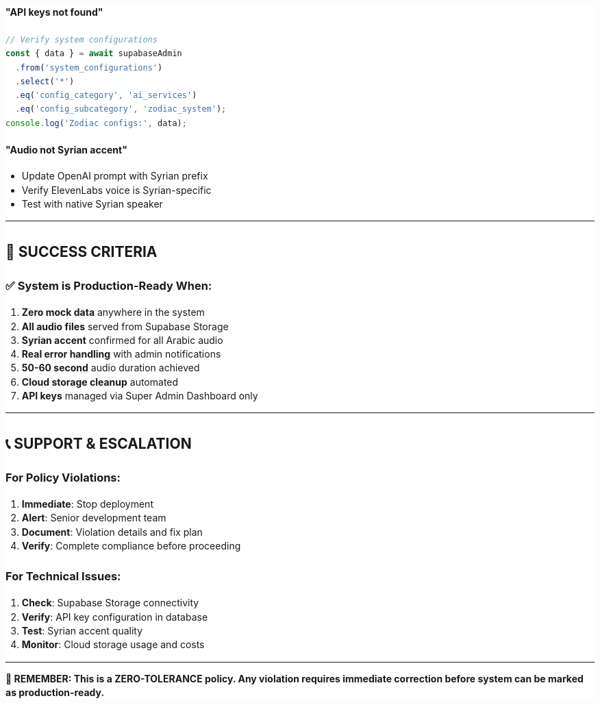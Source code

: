 #### "API keys not found"
```javascript
// Verify system configurations
const { data } = await supabaseAdmin
  .from('system_configurations')
  .select('*')
  .eq('config_category', 'ai_services')
  .eq('config_subcategory', 'zodiac_system');
console.log('Zodiac configs:', data);
```

#### "Audio not Syrian accent"
- Update OpenAI prompt with Syrian prefix
- Verify ElevenLabs voice is Syrian-specific
- Test with native Syrian speaker

---

## 🎯 SUCCESS CRITERIA

### ✅ System is Production-Ready When:
1. **Zero mock data** anywhere in the system
2. **All audio files** served from Supabase Storage
3. **Syrian accent** confirmed for all Arabic audio
4. **Real error handling** with admin notifications
5. **50-60 second** audio duration achieved
6. **Cloud storage cleanup** automated
7. **API keys** managed via Super Admin Dashboard only

---

## 📞 SUPPORT & ESCALATION

### For Policy Violations:
1. **Immediate**: Stop deployment
2. **Alert**: Senior development team
3. **Document**: Violation details and fix plan
4. **Verify**: Complete compliance before proceeding

### For Technical Issues:
1. **Check**: Supabase Storage connectivity
2. **Verify**: API key configuration in database
3. **Test**: Syrian accent quality
4. **Monitor**: Cloud storage usage and costs

---

**🚨 REMEMBER: This is a ZERO-TOLERANCE policy. Any violation requires immediate correction before system can be marked as production-ready.** 